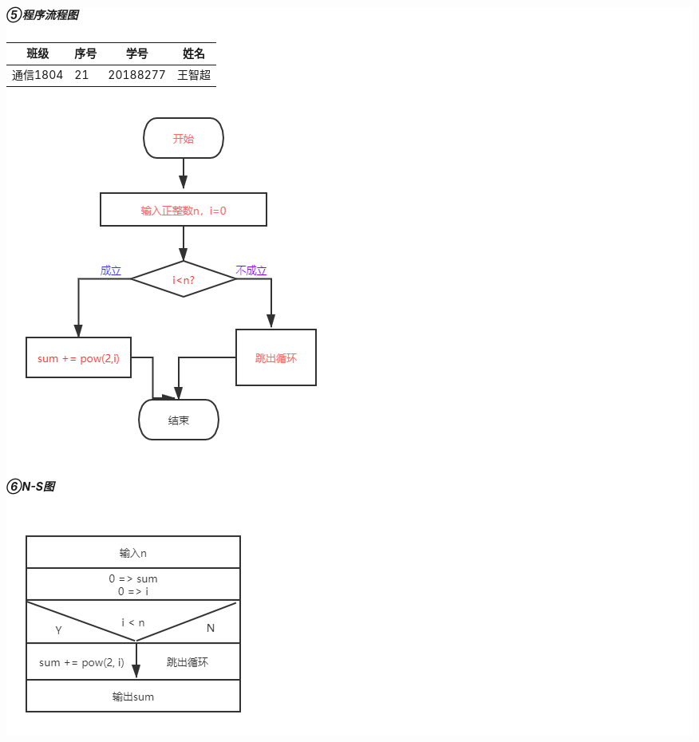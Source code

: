 ##### ⑤程序流程图

























| 班级     | 序号 | 学号     | 姓名   |
| -------- | ---- | -------- | ------ |
| 通信1804 | 21   | 20188277 | 王智超 |

![](./images/大作业5_1.png)

##### ⑥N-S图

![](./images/大作业5_2.png)
